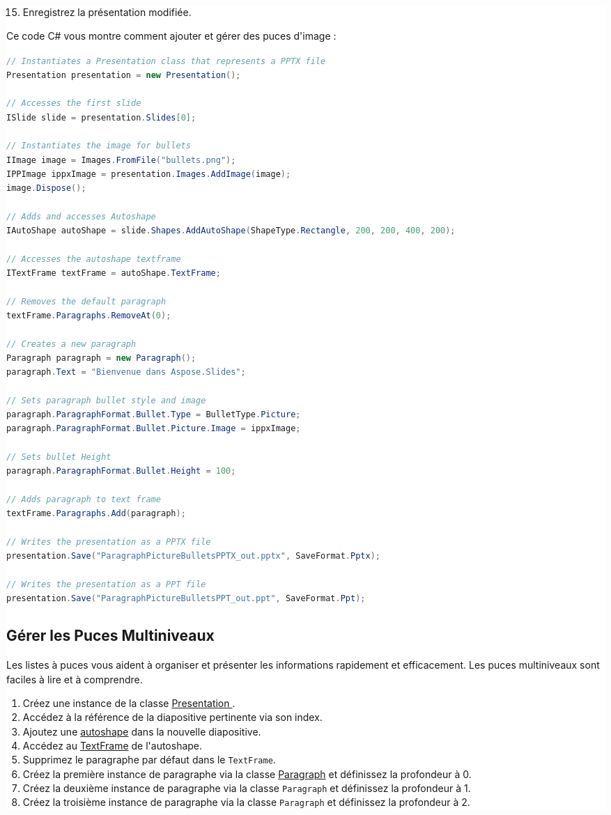 15. Enregistrez la présentation modifiée.

Ce code C# vous montre comment ajouter et gérer des puces d'image :

```c#
// Instantiates a Presentation class that represents a PPTX file
Presentation presentation = new Presentation();

// Accesses the first slide
ISlide slide = presentation.Slides[0];

// Instantiates the image for bullets
IImage image = Images.FromFile("bullets.png");
IPPImage ippxImage = presentation.Images.AddImage(image);
image.Dispose();

// Adds and accesses Autoshape
IAutoShape autoShape = slide.Shapes.AddAutoShape(ShapeType.Rectangle, 200, 200, 400, 200);

// Accesses the autoshape textframe
ITextFrame textFrame = autoShape.TextFrame;

// Removes the default paragraph
textFrame.Paragraphs.RemoveAt(0);

// Creates a new paragraph
Paragraph paragraph = new Paragraph();
paragraph.Text = "Bienvenue dans Aspose.Slides";

// Sets paragraph bullet style and image
paragraph.ParagraphFormat.Bullet.Type = BulletType.Picture;
paragraph.ParagraphFormat.Bullet.Picture.Image = ippxImage;

// Sets bullet Height
paragraph.ParagraphFormat.Bullet.Height = 100;

// Adds paragraph to text frame
textFrame.Paragraphs.Add(paragraph);

// Writes the presentation as a PPTX file
presentation.Save("ParagraphPictureBulletsPPTX_out.pptx", SaveFormat.Pptx);

// Writes the presentation as a PPT file
presentation.Save("ParagraphPictureBulletsPPT_out.ppt", SaveFormat.Ppt);
```


## **Gérer les Puces Multiniveaux**
Les listes à puces vous aident à organiser et présenter les informations rapidement et efficacement. Les puces multiniveaux sont faciles à lire et à comprendre.

1. Créez une instance de la classe [Presentation ](https://reference.aspose.com/slides/net/aspose.slides/presentation).
2. Accédez à la référence de la diapositive pertinente via son index.
3. Ajoutez une [autoshape](https://reference.aspose.com/slides/net/aspose.slides/iautoshape/) dans la nouvelle diapositive.
4. Accédez au [TextFrame](https://reference.aspose.com/slides/net/aspose.slides/textframe/) de l'autoshape.
5. Supprimez le paragraphe par défaut dans le `TextFrame`.
6. Créez la première instance de paragraphe via la classe [Paragraph](https://reference.aspose.com/slides/net/aspose.slides/paragraph/) et définissez la profondeur à 0.
7. Créez la deuxième instance de paragraphe via la classe `Paragraph` et définissez la profondeur à 1.
8. Créez la troisième instance de paragraphe via la classe `Paragraph` et définissez la profondeur à 2.